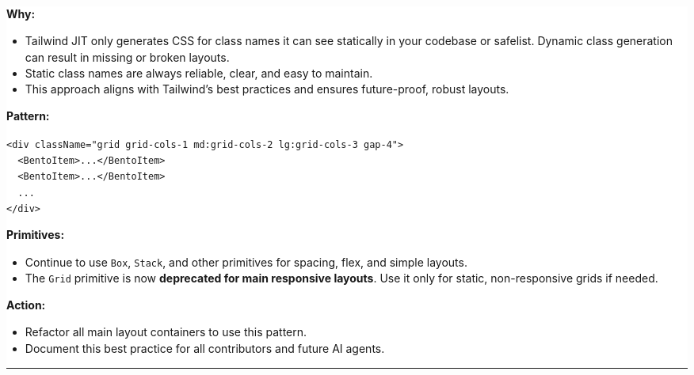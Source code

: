 **Why:**
- Tailwind JIT only generates CSS for class names it can see statically in your codebase or safelist. Dynamic class generation can result in missing or broken layouts.
- Static class names are always reliable, clear, and easy to maintain.
- This approach aligns with Tailwind’s best practices and ensures future-proof, robust layouts.

**Pattern:**
```tsx
<div className="grid grid-cols-1 md:grid-cols-2 lg:grid-cols-3 gap-4">
  <BentoItem>...</BentoItem>
  <BentoItem>...</BentoItem>
  ...
</div>
```

**Primitives:**
- Continue to use `Box`, `Stack`, and other primitives for spacing, flex, and simple layouts.
- The `Grid` primitive is now **deprecated for main responsive layouts**. Use it only for static, non-responsive grids if needed.

**Action:**
- Refactor all main layout containers to use this pattern.
- Document this best practice for all contributors and future AI agents.

---
